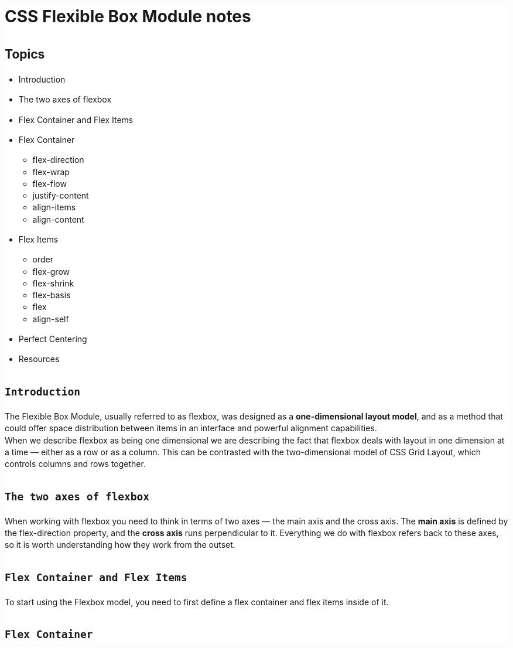 # CSS Flexible Box Module notes

## Topics

- Introduction
- The two axes of flexbox
- Flex Container and Flex Items
- Flex Container

  - flex-direction
  - flex-wrap
  - flex-flow
  - justify-content
  - align-items
  - align-content

- Flex Items
  - order
  - flex-grow
  - flex-shrink
  - flex-basis
  - flex
  - align-self
- Perfect Centering
- Resources

## `Introduction`

The Flexible Box Module, usually referred to as flexbox, was designed as a **one-dimensional layout model**, and as a method that could offer space distribution between items in an interface and powerful alignment capabilities.  
When we describe flexbox as being one dimensional we are describing the fact that flexbox deals with layout in one dimension at a time — either as a row or as a column. This can be contrasted with the two-dimensional model of CSS Grid Layout, which controls columns and rows together.

## `The two axes of flexbox`

When working with flexbox you need to think in terms of two axes — the main axis and the cross axis. The **main axis** is defined by the flex-direction property, and the **cross axis** runs perpendicular to it. Everything we do with flexbox refers back to these axes, so it is worth understanding how they work from the outset.

## `Flex Container and Flex Items`

To start using the Flexbox model, you need to first define a flex container and flex items inside of it.

## `Flex Container`
